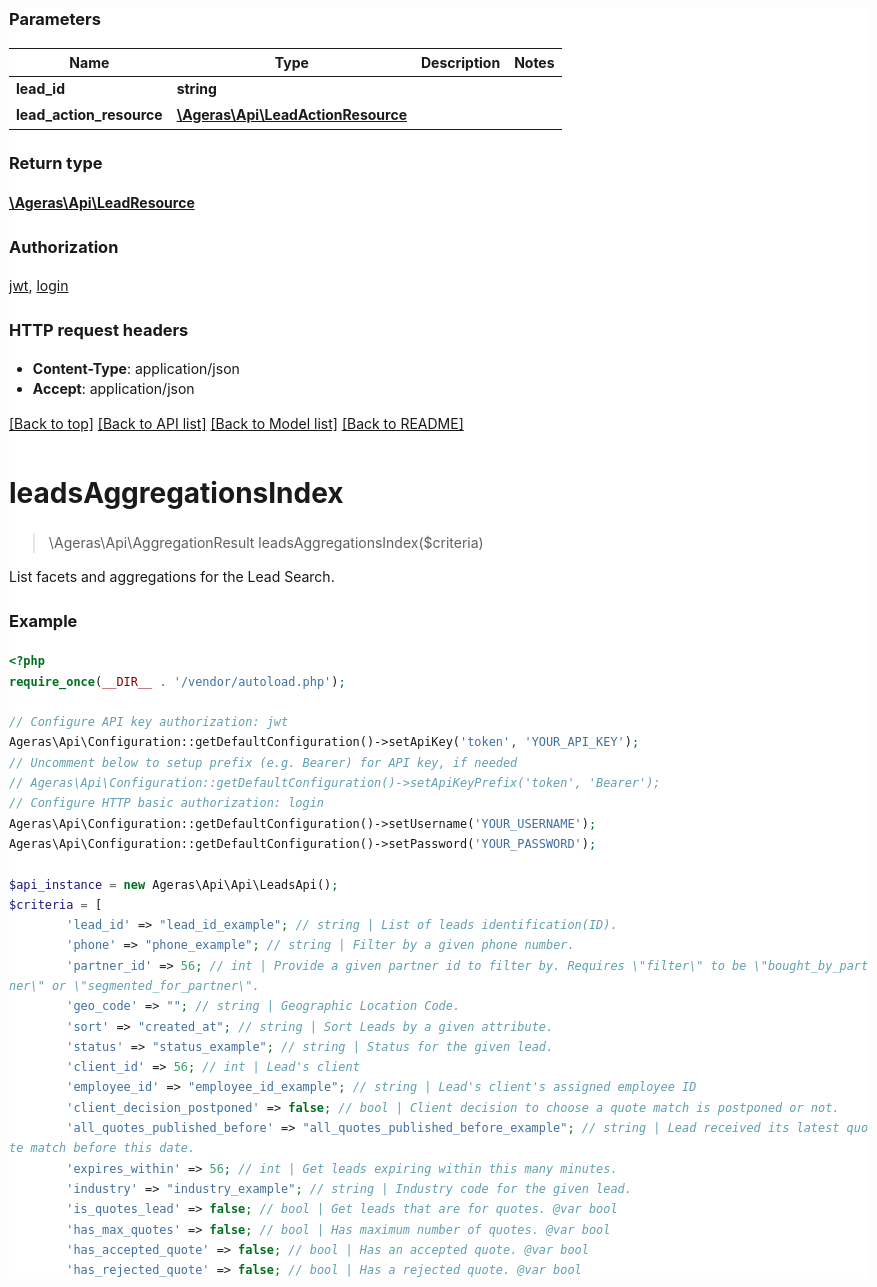 ### Parameters

Name | Type | Description  | Notes
------------- | ------------- | ------------- | -------------
 **lead_id** | **string**|  |
 **lead_action_resource** | [**\Ageras\Api\LeadActionResource**](../Model/\Ageras\Api\LeadActionResource.md)|  |

### Return type

[**\Ageras\Api\LeadResource**](../Model/LeadResource.md)

### Authorization

[jwt](../../README.md#jwt), [login](../../README.md#login)

### HTTP request headers

 - **Content-Type**: application/json
 - **Accept**: application/json

[[Back to top]](#) [[Back to API list]](../../README.md#documentation-for-api-endpoints) [[Back to Model list]](../../README.md#documentation-for-models) [[Back to README]](../../README.md)

# **leadsAggregationsIndex**
> \Ageras\Api\AggregationResult leadsAggregationsIndex($criteria)

List facets and aggregations for the Lead Search.

### Example
```php
<?php
require_once(__DIR__ . '/vendor/autoload.php');

// Configure API key authorization: jwt
Ageras\Api\Configuration::getDefaultConfiguration()->setApiKey('token', 'YOUR_API_KEY');
// Uncomment below to setup prefix (e.g. Bearer) for API key, if needed
// Ageras\Api\Configuration::getDefaultConfiguration()->setApiKeyPrefix('token', 'Bearer');
// Configure HTTP basic authorization: login
Ageras\Api\Configuration::getDefaultConfiguration()->setUsername('YOUR_USERNAME');
Ageras\Api\Configuration::getDefaultConfiguration()->setPassword('YOUR_PASSWORD');

$api_instance = new Ageras\Api\Api\LeadsApi();
$criteria = [
        'lead_id' => "lead_id_example"; // string | List of leads identification(ID).
        'phone' => "phone_example"; // string | Filter by a given phone number.
        'partner_id' => 56; // int | Provide a given partner id to filter by. Requires \"filter\" to be \"bought_by_partner\" or \"segmented_for_partner\".
        'geo_code' => ""; // string | Geographic Location Code.
        'sort' => "created_at"; // string | Sort Leads by a given attribute.
        'status' => "status_example"; // string | Status for the given lead.
        'client_id' => 56; // int | Lead's client
        'employee_id' => "employee_id_example"; // string | Lead's client's assigned employee ID
        'client_decision_postponed' => false; // bool | Client decision to choose a quote match is postponed or not.
        'all_quotes_published_before' => "all_quotes_published_before_example"; // string | Lead received its latest quote match before this date.
        'expires_within' => 56; // int | Get leads expiring within this many minutes.
        'industry' => "industry_example"; // string | Industry code for the given lead.
        'is_quotes_lead' => false; // bool | Get leads that are for quotes. @var bool
        'has_max_quotes' => false; // bool | Has maximum number of quotes. @var bool
        'has_accepted_quote' => false; // bool | Has an accepted quote. @var bool
        'has_rejected_quote' => false; // bool | Has a rejected quote. @var bool
```